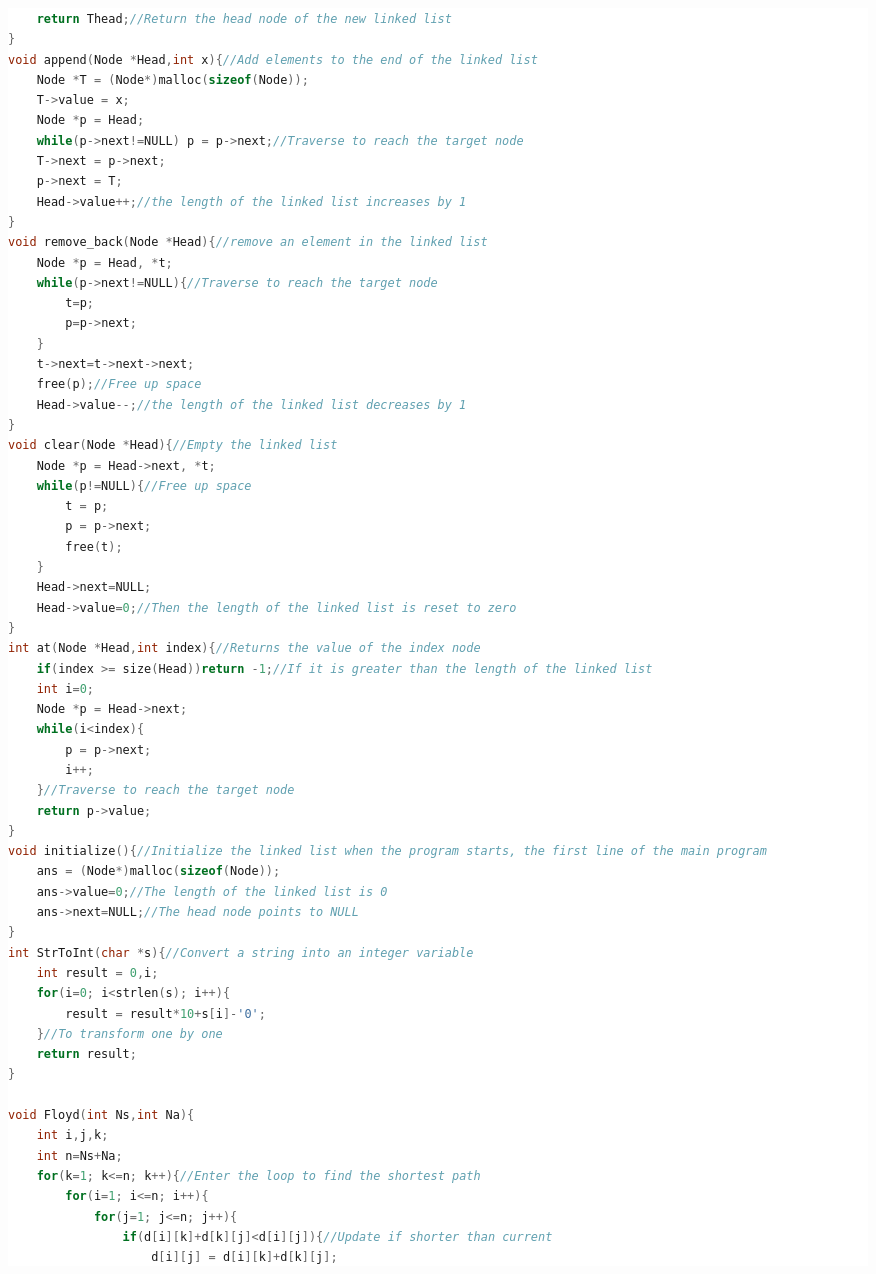 ```c
	return Thead;//Return the head node of the new linked list
}
void append(Node *Head,int x){//Add elements to the end of the linked list
	Node *T = (Node*)malloc(sizeof(Node));
	T->value = x;
	Node *p = Head;
	while(p->next!=NULL) p = p->next;//Traverse to reach the target node
	T->next = p->next;
	p->next = T;
	Head->value++;//the length of the linked list increases by 1
}
void remove_back(Node *Head){//remove an element in the linked list
	Node *p = Head, *t;
	while(p->next!=NULL){//Traverse to reach the target node
		t=p;
		p=p->next;
	}
	t->next=t->next->next;
	free(p);//Free up space
	Head->value--;//the length of the linked list decreases by 1
}
void clear(Node *Head){//Empty the linked list
	Node *p = Head->next, *t;
	while(p!=NULL){//Free up space
		t = p;
		p = p->next;
		free(t);
	}
	Head->next=NULL;
	Head->value=0;//Then the length of the linked list is reset to zero
}
int at(Node *Head,int index){//Returns the value of the index node
	if(index >= size(Head))return -1;//If it is greater than the length of the linked list
	int i=0;
	Node *p = Head->next;
	while(i<index){
		p = p->next;
		i++;
	}//Traverse to reach the target node
	return p->value;
}
void initialize(){//Initialize the linked list when the program starts, the first line of the main program
	ans = (Node*)malloc(sizeof(Node));
	ans->value=0;//The length of the linked list is 0
	ans->next=NULL;//The head node points to NULL
}
int StrToInt(char *s){//Convert a string into an integer variable
	int result = 0,i;
	for(i=0; i<strlen(s); i++){
		result = result*10+s[i]-'0';
	}//To transform one by one
	return result;
}

void Floyd(int Ns,int Na){
	int i,j,k;
	int n=Ns+Na;
	for(k=1; k<=n; k++){//Enter the loop to find the shortest path
		for(i=1; i<=n; i++){
			for(j=1; j<=n; j++){
				if(d[i][k]+d[k][j]<d[i][j]){//Update if shorter than current
					d[i][j] = d[i][k]+d[k][j];
```